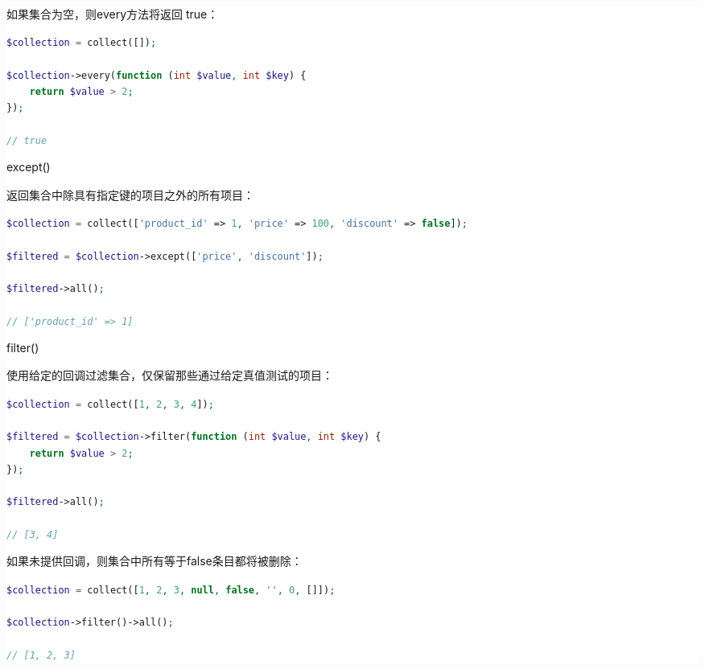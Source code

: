 如果集合为空，则every方法将返回 true：

```php
$collection = collect([]);
 
$collection->every(function (int $value, int $key) {
    return $value > 2;
});
 
// true
```

</td>
</tr>
<tr>
<td>except()</td>
<td>

返回集合中除具有指定键的项目之外的所有项目：

```php
$collection = collect(['product_id' => 1, 'price' => 100, 'discount' => false]);
 
$filtered = $collection->except(['price', 'discount']);
 
$filtered->all();
 
// ['product_id' => 1]
```

</td>
</tr>
<tr>
<td>filter()</td>
<td>

使用给定的回调过滤集合，仅保留那些通过给定真值测试的项目：

```php
$collection = collect([1, 2, 3, 4]);
 
$filtered = $collection->filter(function (int $value, int $key) {
    return $value > 2;
});
 
$filtered->all();
 
// [3, 4]
```

如果未提供回调，则集合中所有等于false条目都将被删除：

```php
$collection = collect([1, 2, 3, null, false, '', 0, []]);
 
$collection->filter()->all();
 
// [1, 2, 3]
```
